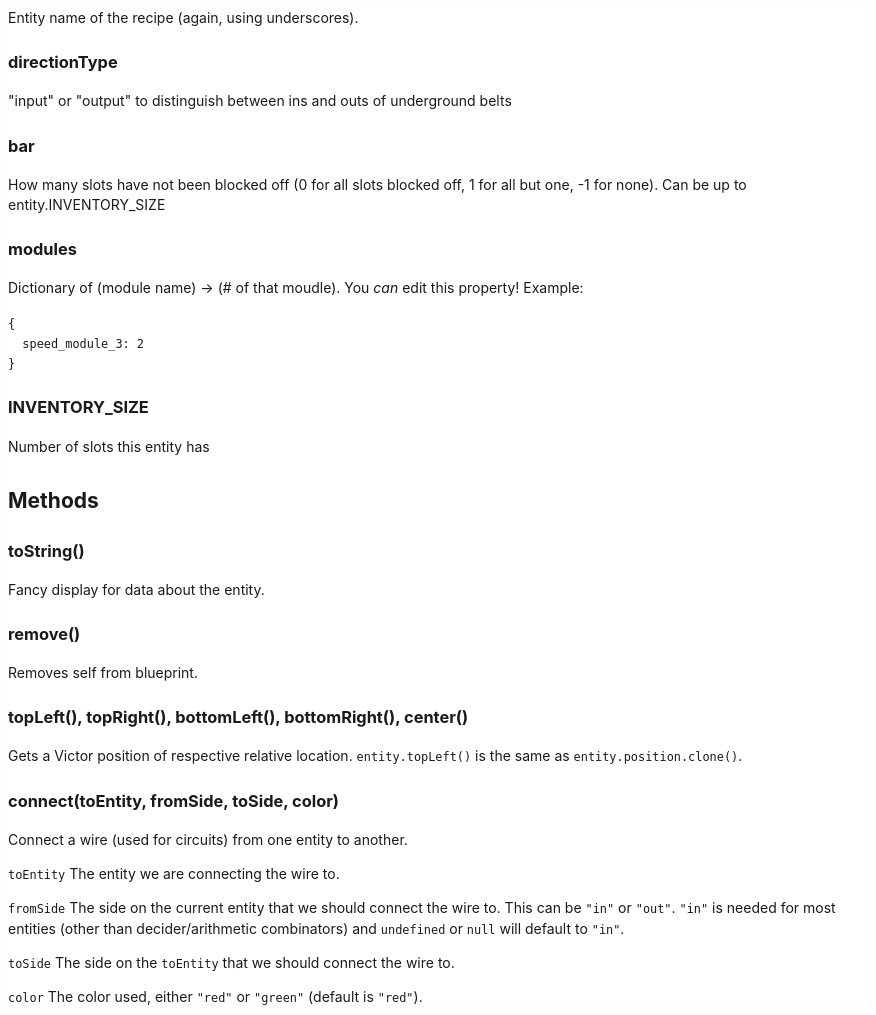 Entity name of the recipe (again, using underscores).

### directionType

"input" or "output" to distinguish between ins and outs of underground belts

### bar

How many slots have not been blocked off (0 for all slots blocked off, 1 for all but one, -1 for none). Can be up to entity.INVENTORY_SIZE

### modules

Dictionary of (module name) -> (# of that moudle). You *can* edit this property! Example:

```
{
  speed_module_3: 2
}
```

### INVENTORY_SIZE

Number of slots this entity has

## Methods

### toString()

Fancy display for data about the entity.

### remove()

Removes self from blueprint.

### topLeft(), topRight(), bottomLeft(), bottomRight(), center()

Gets a Victor position of respective relative location. `entity.topLeft()` is the same as `entity.position.clone()`.

### connect(toEntity, fromSide, toSide, color)

Connect a wire (used for circuits) from one entity to another.

`toEntity` The entity we are connecting the wire to.

`fromSide` The side on the current entity that we should connect the wire to. This can be `"in"` or `"out"`. `"in"` is needed for most entities (other than decider/arithmetic combinators) and `undefined` or `null` will default to `"in"`.

`toSide` The side on the `toEntity` that we should connect the wire to.

`color` The color used, either `"red"` or `"green"` (default is `"red"`).
